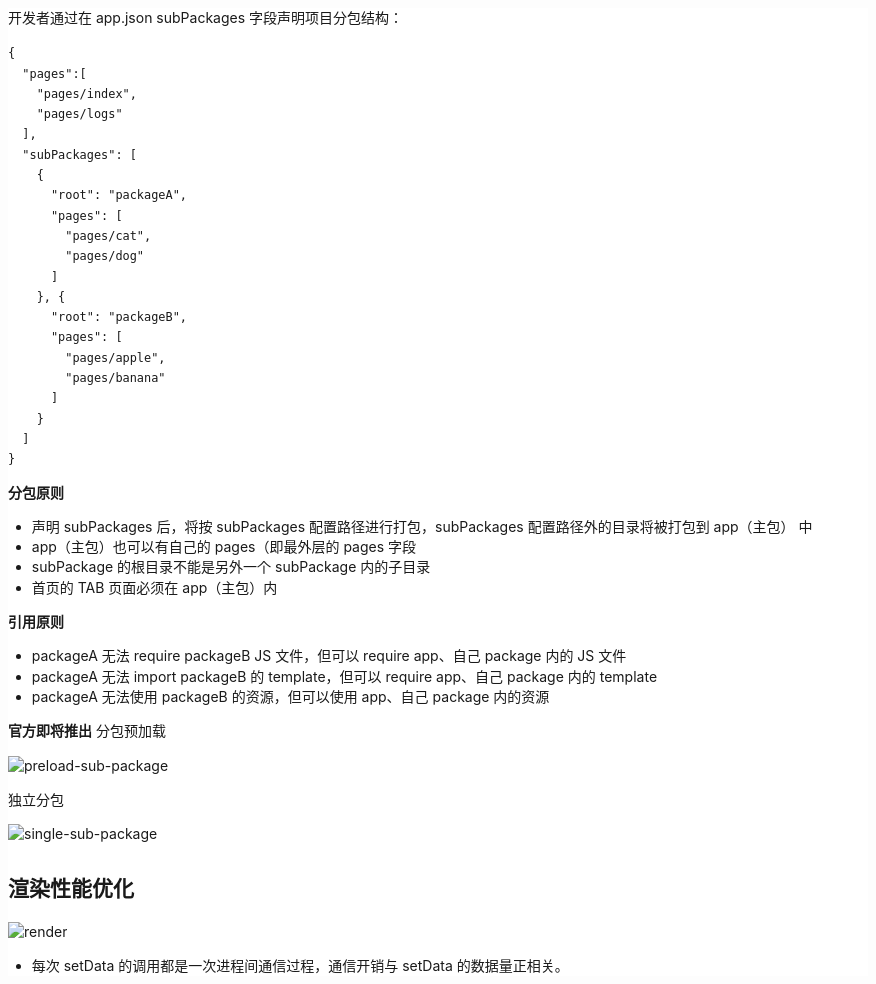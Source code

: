 开发者通过在 app.json subPackages 字段声明项目分包结构：

```
{
  "pages":[
    "pages/index",
    "pages/logs"
  ],
  "subPackages": [
    {
      "root": "packageA",
      "pages": [
        "pages/cat",
        "pages/dog"
      ]
    }, {
      "root": "packageB",
      "pages": [
        "pages/apple",
        "pages/banana"
      ]
    }
  ]
}

```

**分包原则**

- 声明 subPackages 后，将按 subPackages 配置路径进行打包，subPackages 配置路径外的目录将被打包到 app（主包） 中
- app（主包）也可以有自己的 pages（即最外层的 pages 字段
- subPackage 的根目录不能是另外一个 subPackage 内的子目录
- 首页的 TAB 页面必须在 app（主包）内

**引用原则**

- packageA 无法 require packageB JS 文件，但可以 require app、自己 package 内的 JS 文件
- packageA 无法 import packageB 的 template，但可以 require app、自己 package 内的 template
- packageA 无法使用 packageB 的资源，但可以使用 app、自己 package 内的资源

**官方即将推出**
分包预加载

![preload-sub-package](https://yck-1254263422.cos.ap-shanghai.myqcloud.com/blog/2019-06-01-043026.png)

独立分包

![single-sub-package](https://yck-1254263422.cos.ap-shanghai.myqcloud.com/blog/2019-06-01-043041.png)

## 渲染性能优化

![render](https://yck-1254263422.cos.ap-shanghai.myqcloud.com/blog/2019-06-01-043047.png)

- 每次 setData 的调用都是一次进程间通信过程，通信开销与 setData 的数据量正相关。
